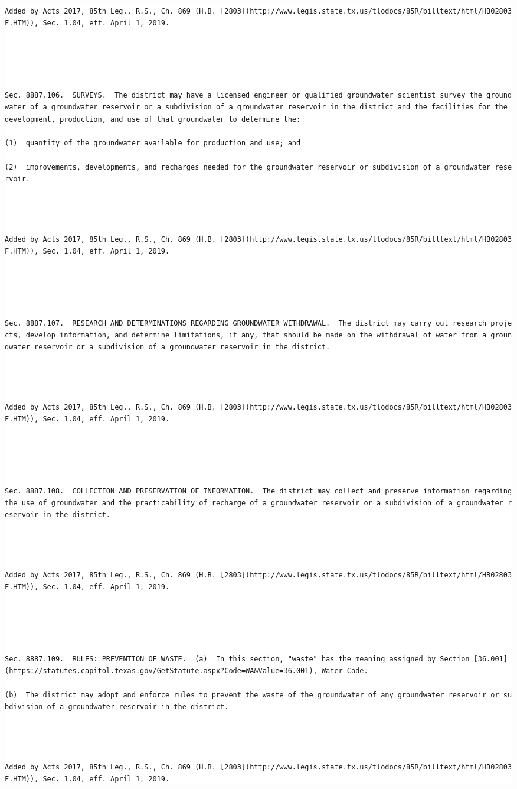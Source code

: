     
    Added by Acts 2017, 85th Leg., R.S., Ch. 869 (H.B. [2803](http://www.legis.state.tx.us/tlodocs/85R/billtext/html/HB02803F.HTM)), Sec. 1.04, eff. April 1, 2019.
    
    
    
    
    
    Sec. 8887.106.  SURVEYS.  The district may have a licensed engineer or qualified groundwater scientist survey the groundwater of a groundwater reservoir or a subdivision of a groundwater reservoir in the district and the facilities for the development, production, and use of that groundwater to determine the:
    
    (1)  quantity of the groundwater available for production and use; and
    
    (2)  improvements, developments, and recharges needed for the groundwater reservoir or subdivision of a groundwater reservoir.
    
    
    
    
    Added by Acts 2017, 85th Leg., R.S., Ch. 869 (H.B. [2803](http://www.legis.state.tx.us/tlodocs/85R/billtext/html/HB02803F.HTM)), Sec. 1.04, eff. April 1, 2019.
    
    
    
    
    
    Sec. 8887.107.  RESEARCH AND DETERMINATIONS REGARDING GROUNDWATER WITHDRAWAL.  The district may carry out research projects, develop information, and determine limitations, if any, that should be made on the withdrawal of water from a groundwater reservoir or a subdivision of a groundwater reservoir in the district.
    
    
    
    
    Added by Acts 2017, 85th Leg., R.S., Ch. 869 (H.B. [2803](http://www.legis.state.tx.us/tlodocs/85R/billtext/html/HB02803F.HTM)), Sec. 1.04, eff. April 1, 2019.
    
    
    
    
    
    Sec. 8887.108.  COLLECTION AND PRESERVATION OF INFORMATION.  The district may collect and preserve information regarding the use of groundwater and the practicability of recharge of a groundwater reservoir or a subdivision of a groundwater reservoir in the district.
    
    
    
    
    Added by Acts 2017, 85th Leg., R.S., Ch. 869 (H.B. [2803](http://www.legis.state.tx.us/tlodocs/85R/billtext/html/HB02803F.HTM)), Sec. 1.04, eff. April 1, 2019.
    
    
    
    
    
    Sec. 8887.109.  RULES: PREVENTION OF WASTE.  (a)  In this section, "waste" has the meaning assigned by Section [36.001](https://statutes.capitol.texas.gov/GetStatute.aspx?Code=WA&Value=36.001), Water Code.
    
    (b)  The district may adopt and enforce rules to prevent the waste of the groundwater of any groundwater reservoir or subdivision of a groundwater reservoir in the district.
    
    
    
    
    Added by Acts 2017, 85th Leg., R.S., Ch. 869 (H.B. [2803](http://www.legis.state.tx.us/tlodocs/85R/billtext/html/HB02803F.HTM)), Sec. 1.04, eff. April 1, 2019.
    